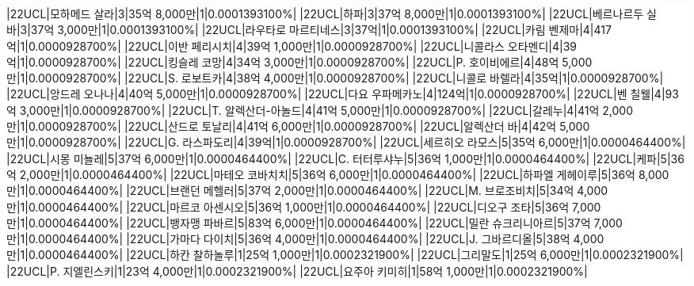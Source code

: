 |22UCL|모하메드 살라|3|35억 8,000만|1|0.0001393100%|
|22UCL|하파|3|37억 8,000만|1|0.0001393100%|
|22UCL|베르나르두 실바|3|37억 3,000만|1|0.0001393100%|
|22UCL|라우타로 마르티네스|3|37억|1|0.0001393100%|
|22UCL|카림 벤제마|4|417억|1|0.0000928700%|
|22UCL|이반 페리시치|4|39억 1,000만|1|0.0000928700%|
|22UCL|니콜라스 오타멘디|4|39억|1|0.0000928700%|
|22UCL|킹슬레 코망|4|34억 3,000만|1|0.0000928700%|
|22UCL|P. 호이비에르|4|48억 5,000만|1|0.0000928700%|
|22UCL|S. 로보트카|4|38억 4,000만|1|0.0000928700%|
|22UCL|니콜로 바렐라|4|35억|1|0.0000928700%|
|22UCL|앙드레 오나나|4|40억 5,000만|1|0.0000928700%|
|22UCL|다요 우파메카노|4|124억|1|0.0000928700%|
|22UCL|벤 칠웰|4|93억 3,000만|1|0.0000928700%|
|22UCL|T. 알렉산더-아놀드|4|41억 5,000만|1|0.0000928700%|
|22UCL|갈레누|4|41억 2,000만|1|0.0000928700%|
|22UCL|산드로 토날리|4|41억 6,000만|1|0.0000928700%|
|22UCL|알렉산더 바|4|42억 5,000만|1|0.0000928700%|
|22UCL|G. 라스파도리|4|39억|1|0.0000928700%|
|22UCL|세르히오 라모스|5|35억 6,000만|1|0.0000464400%|
|22UCL|시몽 미뇰레|5|37억 6,000만|1|0.0000464400%|
|22UCL|C. 터터루샤누|5|36억 1,000만|1|0.0000464400%|
|22UCL|케파|5|36억 2,000만|1|0.0000464400%|
|22UCL|마테오 코바치치|5|36억 6,000만|1|0.0000464400%|
|22UCL|하파엘 게헤이루|5|36억 8,000만|1|0.0000464400%|
|22UCL|브랜던 메헬러|5|37억 2,000만|1|0.0000464400%|
|22UCL|M. 브로조비치|5|34억 4,000만|1|0.0000464400%|
|22UCL|마르코 아센시오|5|36억 1,000만|1|0.0000464400%|
|22UCL|디오구 조타|5|36억 7,000만|1|0.0000464400%|
|22UCL|뱅자맹 파바르|5|83억 6,000만|1|0.0000464400%|
|22UCL|밀란 슈크리니아르|5|37억 7,000만|1|0.0000464400%|
|22UCL|가마다 다이치|5|36억 4,000만|1|0.0000464400%|
|22UCL|J. 그바르디올|5|38억 4,000만|1|0.0000464400%|
|22UCL|하칸 찰하놀루|1|25억 1,000만|1|0.0002321900%|
|22UCL|그리말도|1|25억 6,000만|1|0.0002321900%|
|22UCL|P. 지엘린스키|1|23억 4,000만|1|0.0002321900%|
|22UCL|요주아 키미히|1|58억 1,000만|1|0.0002321900%|
